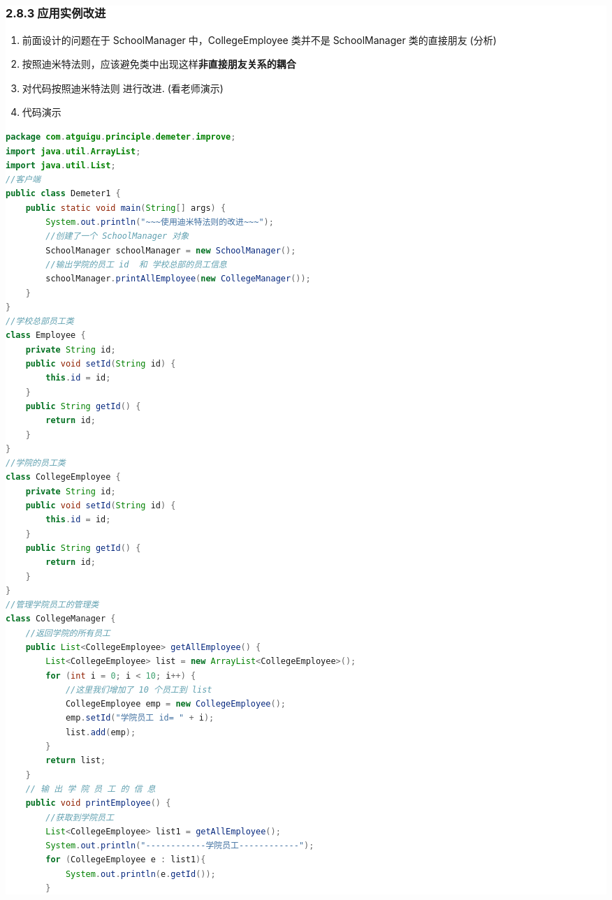 ### 2.8.3 应用实例改进

1) 前面设计的问题在于 SchoolManager 中，CollegeEmployee 类并不是 SchoolManager 类的直接朋友 (分析)

2) 按照迪米特法则，应该避免类中出现这样**非直接朋友关系的耦合**

3) 对代码按照迪米特法则 进行改进. (看老师演示)

4) 代码演示

```java
package com.atguigu.principle.demeter.improve;
import java.util.ArrayList;
import java.util.List;
//客户端
public class Demeter1 { 
    public static void main(String[] args) {
        System.out.println("~~~使用迪米特法则的改进~~~");
        //创建了一个 SchoolManager 对象
        SchoolManager schoolManager = new SchoolManager();
        //输出学院的员工 id  和	学校总部的员工信息
        schoolManager.printAllEmployee(new CollegeManager()); 
    } 
} 
//学校总部员工类
class Employee {
    private String id;
    public void setId(String id) {
        this.id = id;
    }
    public String getId() {
        return id;
    }
}
//学院的员工类
class CollegeEmployee {
    private String id;
    public void setId(String id) {
        this.id = id;
    } 
    public String getId() {
        return id;
    }
} 
//管理学院员工的管理类
class CollegeManager {
    //返回学院的所有员工
    public List<CollegeEmployee> getAllEmployee() {
        List<CollegeEmployee> list = new ArrayList<CollegeEmployee>();
        for (int i = 0; i < 10; i++) {
            //这里我们增加了 10 个员工到 list
            CollegeEmployee emp = new CollegeEmployee();
            emp.setId("学院员工 id= " + i);
            list.add(emp);
        }
        return list;
    }
    // 输 出 学 院 员 工 的 信 息
    public void printEmployee() {
        //获取到学院员工
        List<CollegeEmployee> list1 = getAllEmployee(); 
        System.out.println("------------学院员工------------");
        for (CollegeEmployee e : list1){
            System.out.println(e.getId());
        }
```